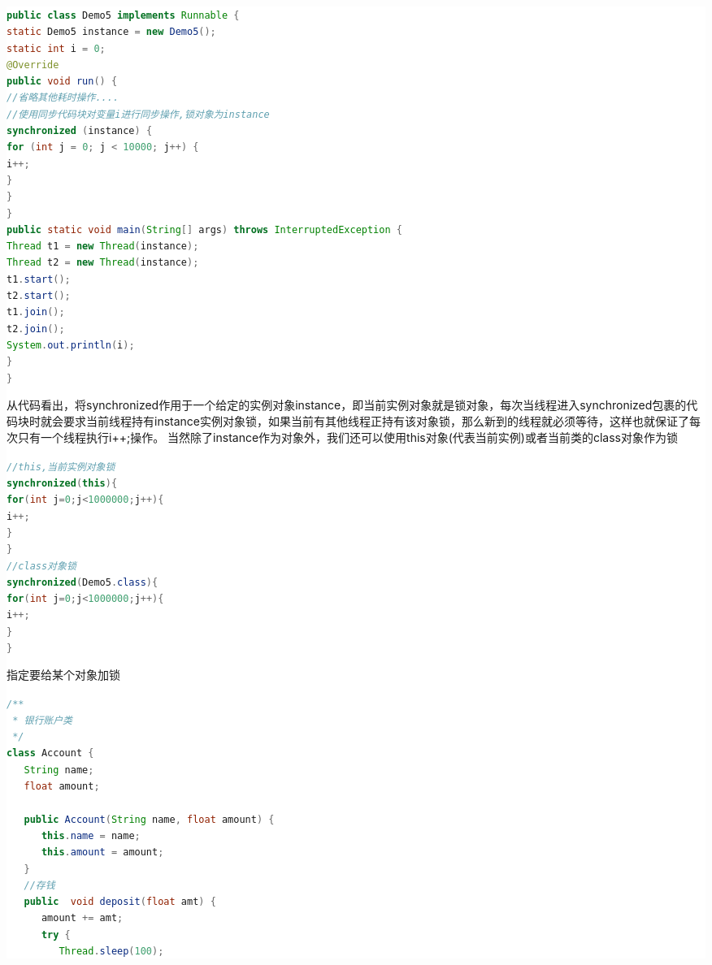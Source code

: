 ```java
public class Demo5 implements Runnable {
static Demo5 instance = new Demo5();
static int i = 0;
@Override
public void run() {
//省略其他耗时操作....
//使用同步代码块对变量i进行同步操作,锁对象为instance
synchronized (instance) {
for (int j = 0; j < 10000; j++) {
i++;
}
}
}
public static void main(String[] args) throws InterruptedException {
Thread t1 = new Thread(instance);
Thread t2 = new Thread(instance);
t1.start();
t2.start();
t1.join();
t2.join();
System.out.println(i);
}
}
```

从代码看出，将synchronized作用于一个给定的实例对象instance，即当前实例对象就是锁对象，每次当线程进入synchronized包裹的代码块时就会要求当前线程持有instance实例对象锁，如果当前有其他线程正持有该对象锁，那么新到的线程就必须等待，这样也就保证了每次只有一个线程执行i++;操作。
当然除了instance作为对象外，我们还可以使用this对象(代表当前实例)或者当前类的class对象作为锁

```java
//this,当前实例对象锁
synchronized(this){
for(int j=0;j<1000000;j++){
i++;
}
}
//class对象锁
synchronized(Demo5.class){
for(int j=0;j<1000000;j++){
i++;
}
}
```





指定要给某个对象加锁

```java
/**
 * 银行账户类
 */
class Account {
   String name;
   float amount;
 
   public Account(String name, float amount) {
      this.name = name;
      this.amount = amount;
   }
   //存钱
   public  void deposit(float amt) {
      amount += amt;
      try {
         Thread.sleep(100);
```